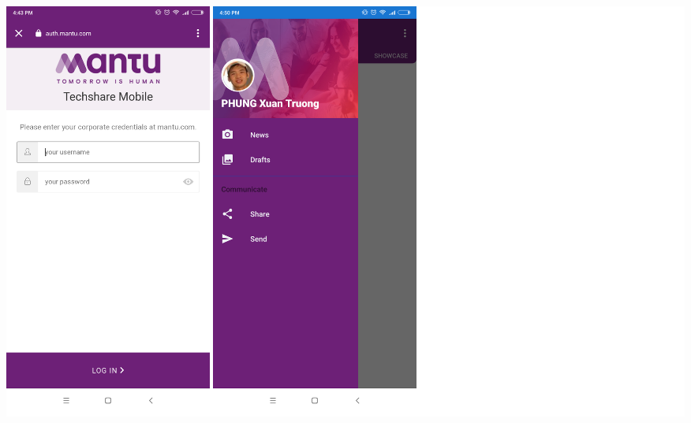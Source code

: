 <img src="./assets/techshare/techshareapp_1.png" width="30%"/> <img src="./assets/techshare/techshareapp_5.png" width="30%"/>